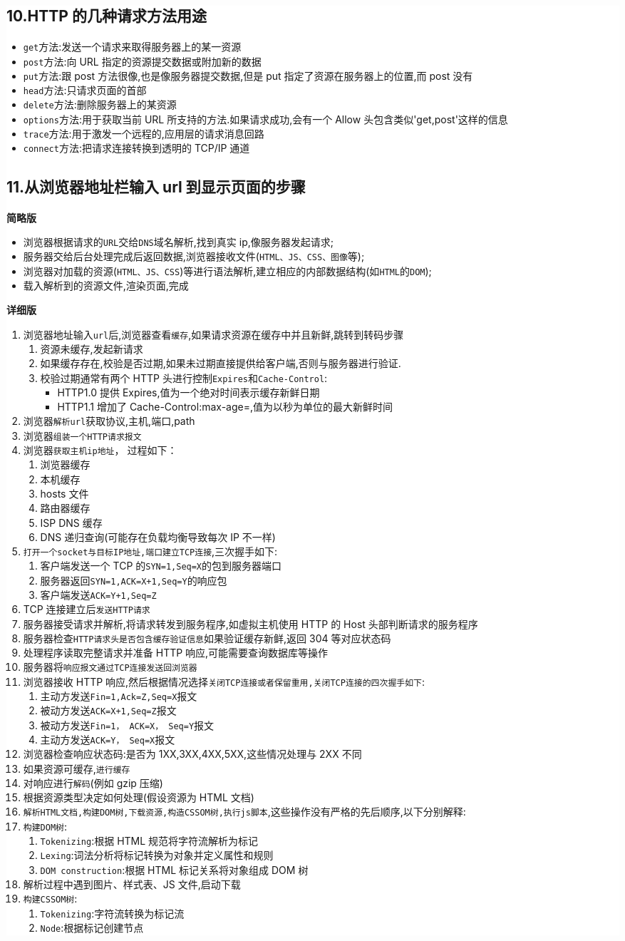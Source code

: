 ## 10.HTTP 的几种请求方法用途

- `get`方法:发送一个请求来取得服务器上的某一资源
- `post`方法:向 URL 指定的资源提交数据或附加新的数据
- `put`方法:跟 post 方法很像,也是像服务器提交数据,但是 put 指定了资源在服务器上的位置,而 post 没有
- `head`方法:只请求页面的首部
- `delete`方法:删除服务器上的某资源
- `options`方法:用于获取当前 URL 所支持的方法.如果请求成功,会有一个 Allow 头包含类似'get,post'这样的信息
- `trace`方法:用于激发一个远程的,应用层的请求消息回路
- `connect`方法:把请求连接转换到透明的 TCP/IP 通道

## 11.从浏览器地址栏输入 url 到显示页面的步骤

**简略版**

- 浏览器根据请求的`URL`交给`DNS`域名解析,找到真实 ip,像服务器发起请求;
- 服务器交给后台处理完成后返回数据,浏览器接收文件(`HTML、JS、CSS、图像`等);
- 浏览器对加载的资源(`HTML、JS、CSS`)等进行语法解析,建立相应的内部数据结构(如`HTML`的`DOM`);
- 载入解析到的资源文件,渲染页面,完成

**详细版**

1. 浏览器地址输入`url`后,浏览器查看`缓存`,如果请求资源在缓存中并且新鲜,跳转到转码步骤
   1. 资源未缓存,发起新请求
   2. 如果缓存存在,校验是否过期,如果未过期直接提供给客户端,否则与服务器进行验证.
   3. 校验过期通常有两个 HTTP 头进行控制`Expires`和`Cache-Control`:
      - HTTP1.0 提供 Expires,值为一个绝对时间表示缓存新鲜日期
      * HTTP1.1 增加了 Cache-Control:max-age=,值为以秒为单位的最大新鲜时间
2. 浏览器`解析url`获取协议,主机,端口,path
3. 浏览器`组装一个HTTP请求报文`
4. 浏览器`获取主机ip地址`， 过程如下：
   1. 浏览器缓存
   2. 本机缓存
   3. hosts 文件
   4. 路由器缓存
   5. ISP DNS 缓存
   6. DNS 递归查询(可能存在负载均衡导致每次 IP 不一样)
5. `打开一个socket与目标IP地址,端口建立TCP连接`,三次握手如下:
   1. 客户端发送一个 TCP 的`SYN=1,Seq=X`的包到服务器端口
   2. 服务器返回`SYN=1,ACK=X+1,Seq=Y`的响应包
   3. 客户端发送`ACK=Y+1,Seq=Z`
6. TCP 连接建立后`发送HTTP请求`
7. 服务器接受请求并解析,将请求转发到服务程序,如虚拟主机使用 HTTP 的 Host 头部判断请求的服务程序
8. 服务器检查`HTTP请求头是否包含缓存验证信息`如果验证缓存新鲜,返回 304 等对应状态码
9. 处理程序读取完整请求并准备 HTTP 响应,可能需要查询数据库等操作
10. 服务器将`响应报文通过TCP连接发送回浏览器`
11. 浏览器接收 HTTP 响应,然后根据情况选择`关闭TCP连接或者保留重用,关闭TCP连接的四次握手如下`:
    1. 主动方发送`Fin=1,Ack=Z,Seq=X`报文
    2. 被动方发送`ACK=X+1,Seq=Z`报文
    3. 被动⽅发送`Fin=1， ACK=X， Seq=Y`报⽂
    4. 主动⽅发送`ACK=Y， Seq=X`报⽂
12. 浏览器检查响应状态码:是否为 1XX,3XX,4XX,5XX,这些情况处理与 2XX 不同
13. 如果资源可缓存,`进行缓存`
14. 对响应进行`解码`(例如 gzip 压缩)
15. 根据资源类型决定如何处理(假设资源为 HTML 文档)
16. `解析HTML文档,构建DOM树,下载资源,构造CSSOM树,执行js脚本`,这些操作没有严格的先后顺序,以下分别解释:
17. `构建DOM树`:
    1. `Tokenizing`:根据 HTML 规范将字符流解析为标记
    2. `Lexing`:词法分析将标记转换为对象并定义属性和规则
    3. `DOM construction`:根据 HTML 标记关系将对象组成 DOM 树
18. 解析过程中遇到图片、样式表、JS 文件,启动下载
19. `构建CSSOM树`:
    1. `Tokenizing`:字符流转换为标记流
    2. `Node`:根据标记创建节点